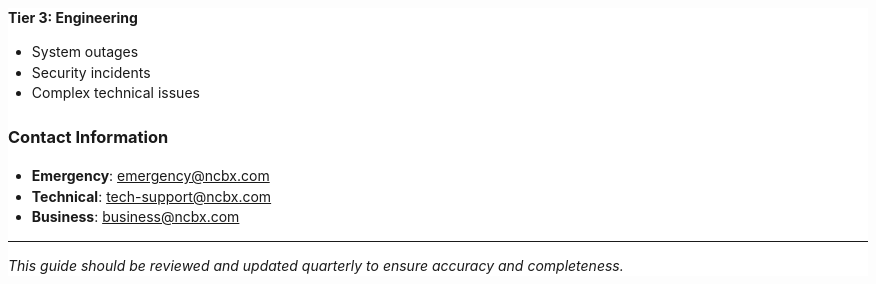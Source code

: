 **Tier 3: Engineering**
- System outages
- Security incidents
- Complex technical issues

### Contact Information
- **Emergency**: emergency@ncbx.com
- **Technical**: tech-support@ncbx.com
- **Business**: business@ncbx.com

---

*This guide should be reviewed and updated quarterly to ensure accuracy and completeness.*